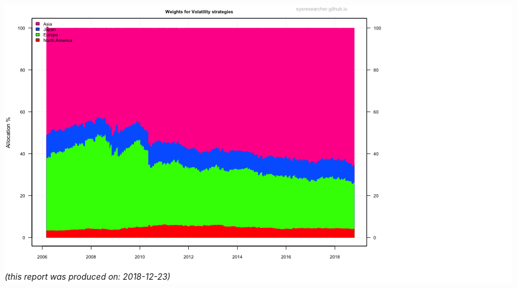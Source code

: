

![plot of chunk plot-3](/public/images/2018-10-12-volatility-gb/plot-3-6.png)


*(this report was produced on: 2018-12-23)*
